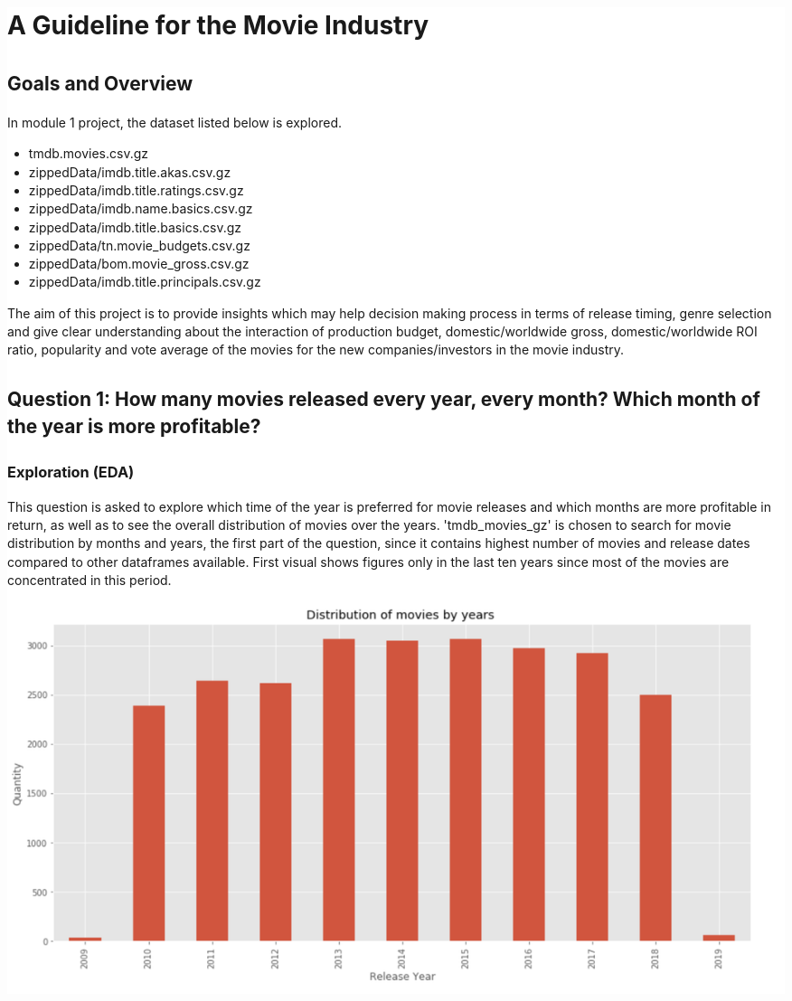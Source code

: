 # A Guideline for the Movie Industry 

## Goals and Overview

In module 1 project, the dataset listed below is explored.

 - tmdb.movies.csv.gz
 - zippedData/imdb.title.akas.csv.gz
 - zippedData/imdb.title.ratings.csv.gz
 - zippedData/imdb.name.basics.csv.gz
 - zippedData/imdb.title.basics.csv.gz
 - zippedData/tn.movie_budgets.csv.gz
 - zippedData/bom.movie_gross.csv.gz
 - zippedData/imdb.title.principals.csv.gz
 
 
The aim of this project is to provide insights which may help decision making process in terms of release timing, genre selection and give clear understanding about the interaction of production budget, domestic/worldwide gross, domestic/worldwide ROI ratio, popularity and vote average of the movies for the new companies/investors in the movie industry. 

## Question 1: How many movies released every year, every month? Which month of the year is more profitable?

### Exploration (EDA)

This question is asked to explore which time of the year is preferred for movie releases and which months are more profitable in return, as well as to see the overall distribution of movies over the years. 'tmdb_movies_gz' is chosen to search for movie distribution by months and years, the first part of the question, since it contains highest number of movies and release dates compared to other dataframes available. First visual shows figures only in the last ten years since most of the movies are concentrated in this period. 


<img src="https://github.com/esraguzel/dsc-mod-1-project-v2-1-onl01-dtsc-ft-012120/blob/master/images/Screenshot%202020-02-16%20at%2018.45.53.png?raw=true" width="100%">
